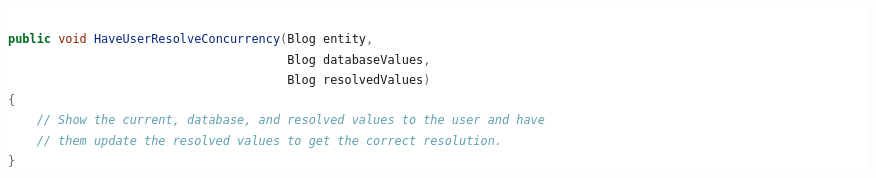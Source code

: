 ``` csharp

public void HaveUserResolveConcurrency(Blog entity,
                                       Blog databaseValues,
                                       Blog resolvedValues)
{
    // Show the current, database, and resolved values to the user and have
    // them update the resolved values to get the correct resolution.
}
```  

